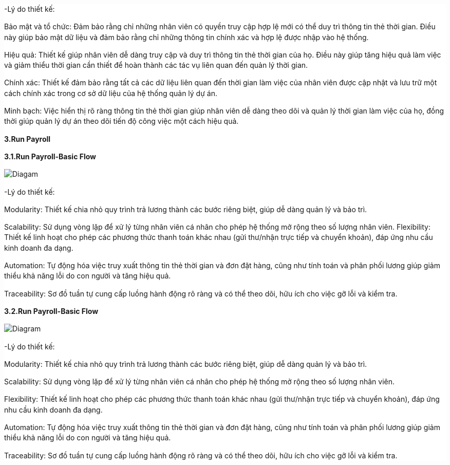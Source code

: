 -Lý do thiết kế: 

Bảo mật và tổ chức: Đảm bảo rằng chỉ những nhân viên có quyền truy cập hợp lệ mới có thể duy trì thông tin thẻ thời gian. Điều này giúp bảo mật dữ liệu và đảm bảo rằng chỉ những thông tin chính xác và hợp lệ được nhập vào hệ thống.

Hiệu quả: Thiết kế giúp nhân viên dễ dàng truy cập và duy trì thông tin thẻ thời gian của họ. Điều này giúp tăng hiệu quả làm việc và giảm thiểu thời gian cần thiết để hoàn thành các tác vụ liên quan đến quản lý thời gian.

Chính xác: Thiết kế đảm bảo rằng tất cả các dữ liệu liên quan đến thời gian làm việc của nhân viên được cập nhật và lưu trữ một cách chính xác trong cơ sở dữ liệu của hệ thống quản lý dự án.

Minh bạch: Việc hiển thị rõ ràng thông tin thẻ thời gian giúp nhân viên dễ dàng theo dõi và quản lý thời gian làm việc của họ, đồng thời giúp quản lý dự án theo dõi tiến độ công việc một cách hiệu quả.

**3.Run Payroll**

**3.1.Run Payroll-Basic Flow**

![Diagam](https://www.planttext.com/api/plantuml/png/V99DJiCm48NtFiMegxBe1LXK5H4BLbHjBp1r1X75Fz7C196pTS6Hk0AnsmGG9ZlxlMz-zEpFoyTE55bxxmnQZGohuo1A7YeNRRi2510xMNiSE3e7LGoQ3iGPw6RWqNSk3aHP9j_DXTm4dMYUr0SCBLp7PUSineY5pMOBwqCVu3RkplowNVtgbMoRj1g78d0WvORU24wD9ujSmrDuYSle_lb_g49dUuTAIIyJJ3VRfkMAJ0xY6u5xe7UbK4i9Feu6v91EZ476r9eOVjQOZejjpLcMEfZnPPP3-WlCqPZTs3Dzboy0003__mC0)

-Lý do thiết kế: 

Modularity: Thiết kế chia nhỏ quy trình trả lương thành các bước riêng biệt, giúp dễ dàng quản lý và bảo trì.

Scalability: Sử dụng vòng lặp để xử lý từng nhân viên cá nhân cho phép hệ thống mở rộng theo số lượng nhân viên.
Flexibility: Thiết kế linh hoạt cho phép các phương thức thanh toán khác nhau (gửi thư/nhận trực tiếp và chuyển khoản), đáp ứng nhu cầu kinh doanh đa dạng.

Automation: Tự động hóa việc truy xuất thông tin thẻ thời gian và đơn đặt hàng, cũng như tính toán và phân phối lương giúp giảm thiểu khả năng lỗi do con người và tăng hiệu quả.

Traceability: Sơ đồ tuần tự cung cấp luồng hành động rõ ràng và có thể theo dõi, hữu ích cho việc gỡ lỗi và kiểm tra.

**3.2.Run Payroll-Basic Flow**

![Diagram](https://www.planttext.com/api/plantuml/png/V99DJiCm48NtFiMegxBe1LXK5H4BLbHjBp1r1X75Fz7C196pTS6Hk0AnsmGG9ZlxlMz-zEpFoyTE55bxxmnQZGohuo1A7YeNRRi2510xMNiSE3e7LGoQ3iGPw6RWqNSk3aHP9j_DXTm4dMYUr0SCBLp7PUSineY5pMOBwqCVu3RkplowNVtgbMoRj1g78d0WvORU24wD9ujSmrDuYSle_lb_g49dUuTAIIyJJ3VRfkMAJ0xY6u5xe7UbK4i9Feu6v91EZ476r9eOVjQOZejjpLcMEfZnPPP3-WlCqUp6bkctV0400F__0m00)

-Lý do thiết kế: 

Modularity: Thiết kế chia nhỏ quy trình trả lương thành các bước riêng biệt, giúp dễ dàng quản lý và bảo trì.

Scalability: Sử dụng vòng lặp để xử lý từng nhân viên cá nhân cho phép hệ thống mở rộng theo số lượng nhân viên.

Flexibility: Thiết kế linh hoạt cho phép các phương thức thanh toán khác nhau (gửi thư/nhận trực tiếp và chuyển khoản), đáp ứng nhu cầu kinh doanh đa dạng.

Automation: Tự động hóa việc truy xuất thông tin thẻ thời gian và đơn đặt hàng, cũng như tính toán và phân phối lương giúp giảm thiểu khả năng lỗi do con người và tăng hiệu quả.

Traceability: Sơ đồ tuần tự cung cấp luồng hành động rõ ràng và có thể theo dõi, hữu ích cho việc gỡ lỗi và kiểm tra.
